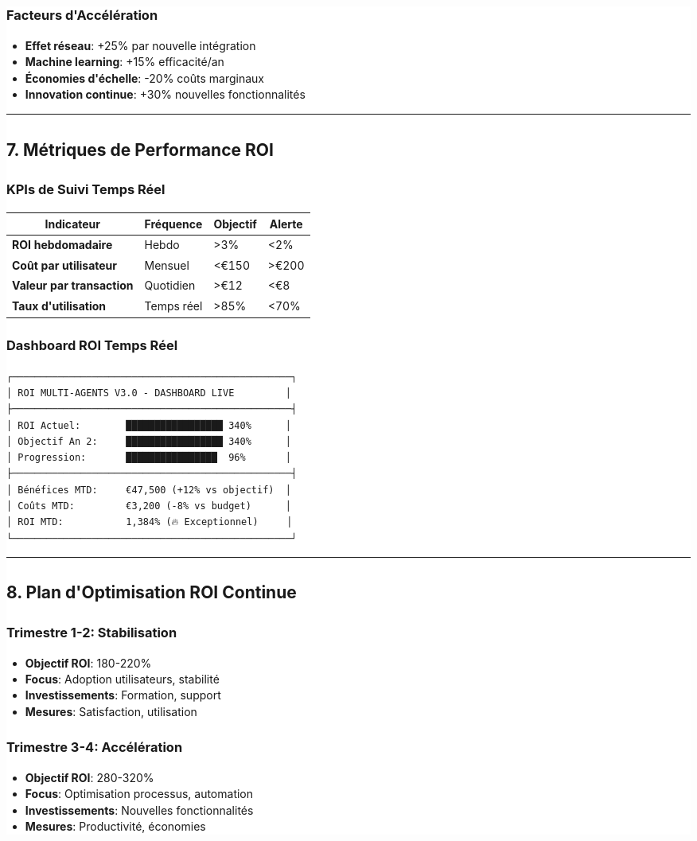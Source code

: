 ### Facteurs d'Accélération
- **Effet réseau**: +25% par nouvelle intégration
- **Machine learning**: +15% efficacité/an
- **Économies d'échelle**: -20% coûts marginaux
- **Innovation continue**: +30% nouvelles fonctionnalités

---

## 7. Métriques de Performance ROI

### KPIs de Suivi Temps Réel
| Indicateur | Fréquence | Objectif | Alerte |
|------------|-----------|----------|---------|
| **ROI hebdomadaire** | Hebdo | >3% | <2% |
| **Coût par utilisateur** | Mensuel | <€150 | >€200 |
| **Valeur par transaction** | Quotidien | >€12 | <€8 |
| **Taux d'utilisation** | Temps réel | >85% | <70% |

### Dashboard ROI Temps Réel
```
┌─────────────────────────────────────────────────┐
│ ROI MULTI-AGENTS V3.0 - DASHBOARD LIVE         │
├─────────────────────────────────────────────────┤
│ ROI Actuel:        █████████████████ 340%      │
│ Objectif An 2:     █████████████████ 340%      │
│ Progression:       ████████████████  96%       │
├─────────────────────────────────────────────────┤
│ Bénéfices MTD:     €47,500 (+12% vs objectif)  │
│ Coûts MTD:         €3,200 (-8% vs budget)      │
│ ROI MTD:           1,384% (🔥 Exceptionnel)     │
└─────────────────────────────────────────────────┘
```

---

## 8. Plan d'Optimisation ROI Continue

### Trimestre 1-2: Stabilisation
- **Objectif ROI**: 180-220%
- **Focus**: Adoption utilisateurs, stabilité
- **Investissements**: Formation, support
- **Mesures**: Satisfaction, utilisation

### Trimestre 3-4: Accélération
- **Objectif ROI**: 280-320%
- **Focus**: Optimisation processus, automation
- **Investissements**: Nouvelles fonctionnalités
- **Mesures**: Productivité, économies
